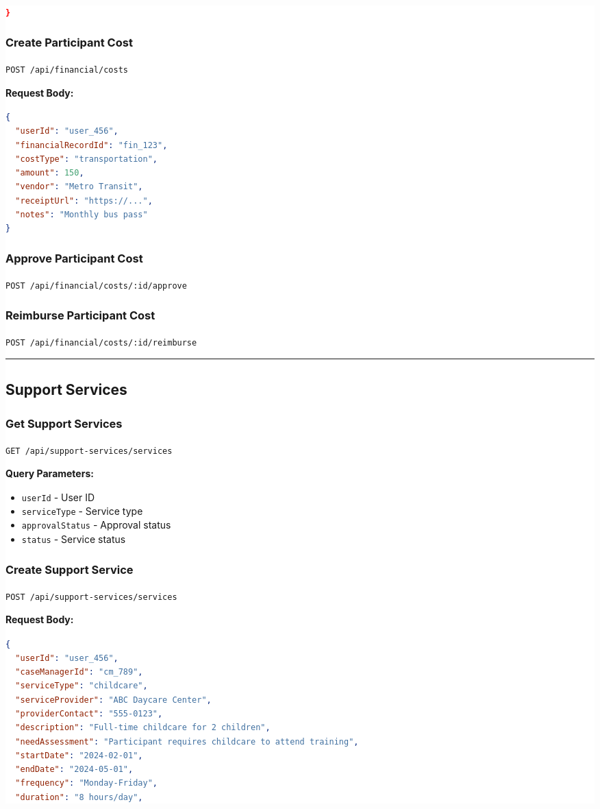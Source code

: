 ```json
}
```

### Create Participant Cost
```http
POST /api/financial/costs
```

**Request Body:**
```json
{
  "userId": "user_456",
  "financialRecordId": "fin_123",
  "costType": "transportation",
  "amount": 150,
  "vendor": "Metro Transit",
  "receiptUrl": "https://...",
  "notes": "Monthly bus pass"
}
```

### Approve Participant Cost
```http
POST /api/financial/costs/:id/approve
```

### Reimburse Participant Cost
```http
POST /api/financial/costs/:id/reimburse
```

---

## Support Services

### Get Support Services
```http
GET /api/support-services/services
```

**Query Parameters:**
- `userId` - User ID
- `serviceType` - Service type
- `approvalStatus` - Approval status
- `status` - Service status

### Create Support Service
```http
POST /api/support-services/services
```

**Request Body:**
```json
{
  "userId": "user_456",
  "caseManagerId": "cm_789",
  "serviceType": "childcare",
  "serviceProvider": "ABC Daycare Center",
  "providerContact": "555-0123",
  "description": "Full-time childcare for 2 children",
  "needAssessment": "Participant requires childcare to attend training",
  "startDate": "2024-02-01",
  "endDate": "2024-05-01",
  "frequency": "Monday-Friday",
  "duration": "8 hours/day",
```